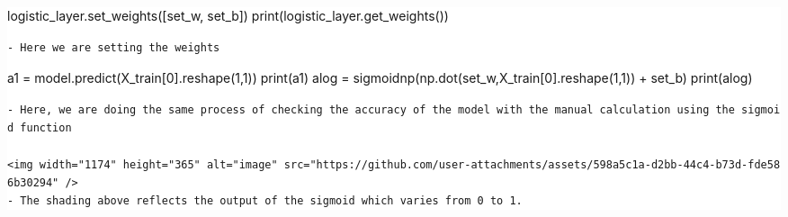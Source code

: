 logistic_layer.set_weights([set_w, set_b])
print(logistic_layer.get_weights())
```
- Here we are setting the weights

```
a1 = model.predict(X_train[0].reshape(1,1))
print(a1)
alog = sigmoidnp(np.dot(set_w,X_train[0].reshape(1,1)) + set_b)
print(alog)
```
- Here, we are doing the same process of checking the accuracy of the model with the manual calculation using the sigmoid function

<img width="1174" height="365" alt="image" src="https://github.com/user-attachments/assets/598a5c1a-d2bb-44c4-b73d-fde586b30294" />
- The shading above reflects the output of the sigmoid which varies from 0 to 1.
